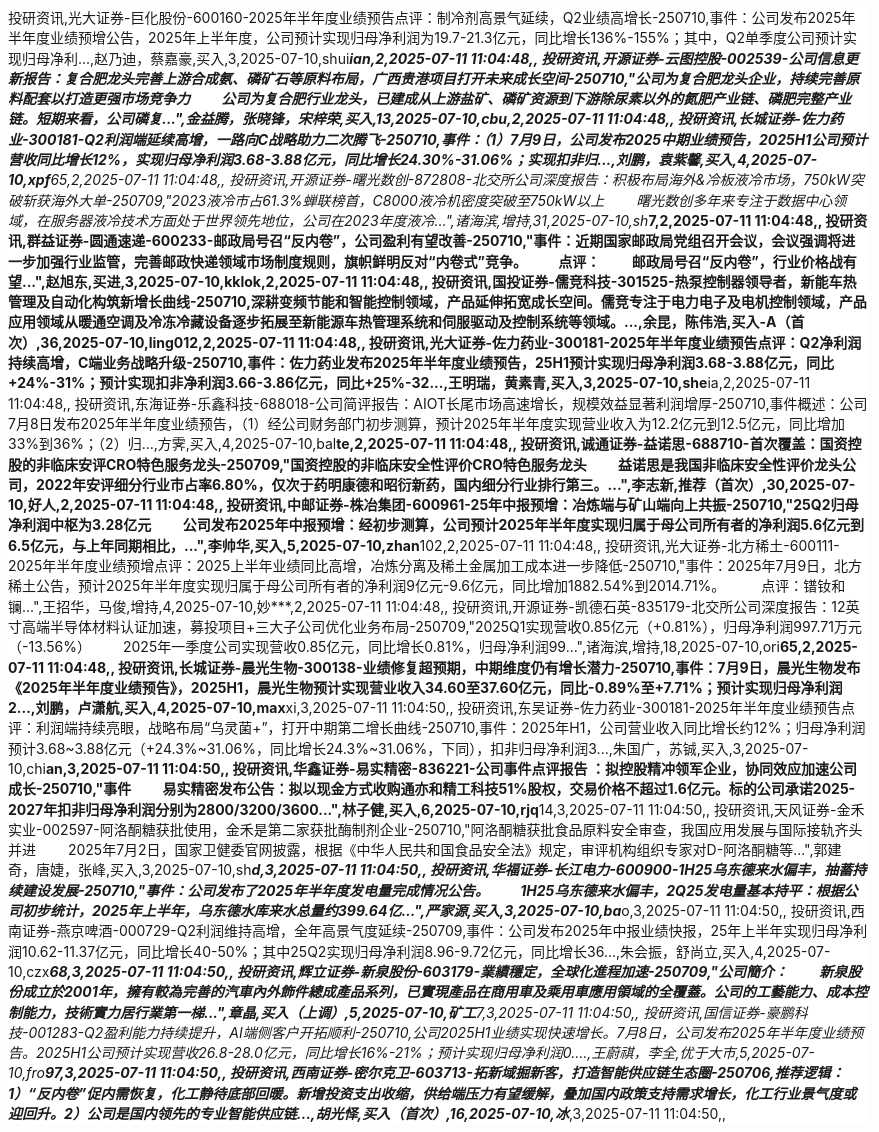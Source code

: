 投研资讯,光大证券-巨化股份-600160-2025年半年度业绩预告点评：制冷剂高景气延续，Q2业绩高增长-250710,事件：公司发布2025年半年度业绩预增公告，2025年上半年度，公司预计实现归母净利润为19.7-21.3亿元，同比增长136%-155%；其中，Q2单季度公司预计实现归母净利...,赵乃迪，蔡嘉豪,买入,3,2025-07-10,shui******ian,2,2025-07-11 11:04:48,,
投研资讯,开源证券-云图控股-002539-公司信息更新报告：复合肥龙头完善上游合成氨、磷矿石等原料布局，广西贵港项目打开未来成长空间-250710,"公司为复合肥龙头企业，持续完善原料配套以打造更强市场竞争力
　　公司为复合肥行业龙头，已建成从上游盐矿、磷矿资源到下游除尿素以外的氮肥产业链、磷肥完整产业链。短期来看，公司磷复...",金益腾，张晓锋，宋梓荣,买入,13,2025-07-10,cb***u,2,2025-07-11 11:04:48,,
投研资讯,长城证券-佐力药业-300181-Q2利润端延续高增，一路向C战略助力二次腾飞-250710,事件：（1）7月9日，公司发布2025中期业绩预告，2025H1公司预计营收同比增长12%，实现归母净利润3.68-3.88亿元，同比增长24.30%-31.06%；实现扣非归...,刘鹏，袁紫馨,买入,4,2025-07-10,xpf****65,2,2025-07-11 11:04:48,,
投研资讯,开源证券-曙光数创-872808-北交所公司深度报告：积极布局海外&冷板液冷市场，750kW突破斩获海外大单-250709,"2023液冷市占61.3%蝉联榜首，C8000液冷机密度突破至750kW以上
　　曙光数创多年来专注于数据中心领域，在服务器液冷技术方面处于世界领先地位，公司在2023年度液冷...",诸海滨,增持,31,2025-07-10,sh***7,2,2025-07-11 11:04:48,,
投研资讯,群益证券-圆通速递-600233-邮政局号召“反内卷”，公司盈利有望改善-250710,"事件：近期国家邮政局党组召开会议，会议强调将进一步加强行业监管，完善邮政快递领域市场制度规则，旗帜鲜明反对“内卷式”竞争。
　　点评：
　　邮政局号召“反内卷”，行业价格战有望...",赵旭东,买进,3,2025-07-10,kkl****ok,2,2025-07-11 11:04:48,,
投研资讯,国投证券-儒竞科技-301525-热泵控制器领导者，新能车热管理及自动化构筑新增长曲线-250710,深耕变频节能和智能控制领域，产品延伸拓宽成长空间。儒竞专注于电力电子及电机控制领域，产品应用领域从暖通空调及冷冻冷藏设备逐步拓展至新能源车热管理系统和伺服驱动及控制系统等领域。...,余昆，陈伟浩,买入-A（首次）,36,2025-07-10,ling******012,2,2025-07-11 11:04:48,,
投研资讯,光大证券-佐力药业-300181-2025年半年度业绩预告点评：Q2净利润持续高增，C端业务战略升级-250710,事件：佐力药业发布2025年半年度业绩预告，25H1预计实现归母净利润3.68-3.88亿元，同比+24%-31%；预计实现扣非净利润3.66-3.86亿元，同比+25%-32...,王明瑞，黄素青,买入,3,2025-07-10,she****ia,2,2025-07-11 11:04:48,,
投研资讯,东海证券-乐鑫科技-688018-公司简评报告：AIOT长尾市场高速增长，规模效益显著利润增厚-250710,事件概述：公司7月8日发布2025年半年度业绩预告，（1）经公司财务部门初步测算，预计2025年半年度实现营业收入为12.2亿元到12.5亿元，同比增加33%到36%；（2）归...,方霁,买入,4,2025-07-10,bal****te,2,2025-07-11 11:04:48,,
投研资讯,诚通证券-益诺思-688710-首次覆盖：国资控股的非临床安评CRO特色服务龙头-250709,"国资控股的非临床安全性评价CRO特色服务龙头
　　益诺思是我国非临床安全性评价龙头公司，2022年安评细分行业市占率6.80%，仅次于药明康德和昭衍新药，国内细分行业排行第三。...",李志新,推荐（首次）,30,2025-07-10,好**人,2,2025-07-11 11:04:48,,
投研资讯,中邮证券-株冶集团-600961-25年中报预增：冶炼端与矿山端向上共振-250710,"25Q2归母净利润中枢为3.28亿元
　　公司发布2025年中报预增：经初步测算，公司预计2025年半年度实现归属于母公司所有者的净利润5.6亿元到6.5亿元，与上年同期相比，...",李帅华,买入,5,2025-07-10,zhan******102,2,2025-07-11 11:04:48,,
投研资讯,光大证券-北方稀土-600111-2025年半年度业绩预增点评：2025上半年业绩同比高增，冶炼分离及稀土金属加工成本进一步降低-250710,"事件：2025年7月9日，北方稀土公告，预计2025年半年度实现归属于母公司所有者的净利润9亿元-9.6亿元，同比增加1882.54%到2014.71%。
　　 点评：镨钕和镧...",王招华，马俊,增持,4,2025-07-10,妙***,2,2025-07-11 11:04:48,,
投研资讯,开源证券-凯德石英-835179-北交所公司深度报告：12英寸高端半导体材料认证加速，募投项目+三大子公司优化业务布局-250709,"2025Q1实现营收0.85亿元（+0.81%），归母净利润997.71万元（-13.56%）
　　2025年一季度公司实现营收0.85亿元，同比增长0.81%，归母净利润99...",诸海滨,增持,18,2025-07-10,ori****65,2,2025-07-11 11:04:48,,
投研资讯,长城证券-晨光生物-300138-业绩修复超预期，中期维度仍有增长潜力-250710,事件：7月9日，晨光生物发布《2025年半年度业绩预告》，2025H1，晨光生物预计实现营业收入34.60至37.60亿元，同比-0.89%至+7.71%；预计实现归母净利润2...,刘鹏，卢潇航,买入,4,2025-07-10,max****xi,3,2025-07-11 11:04:50,,
投研资讯,东吴证券-佐力药业-300181-2025年半年度业绩预告点评：利润端持续亮眼，战略布局“乌灵菌+”，打开中期第二增长曲线-250710,事件：2025年H1，公司营业收入同比增长约12%；归母净利润预计3.68~3.88亿元（+24.3%~31.06%，同比增长24.3%~31.06%，下同），扣非归母净利润3...,朱国广，苏铖,买入,3,2025-07-10,chi****an,3,2025-07-11 11:04:50,,
投研资讯,华鑫证券-易实精密-836221-公司事件点评报告 ：拟控股精冲领军企业，协同效应加速公司成长-250710,"事件
　　易实精密发布公告：拟以现金方式收购通亦和精工科技51%股权，交易价格不超过1.6亿元。标的公司承诺2025-2027年扣非归母净利润分别为2800/3200/3600...",林子健,买入,6,2025-07-10,rjq****14,3,2025-07-11 11:04:50,,
投研资讯,天风证券-金禾实业-002597-阿洛酮糖获批使用，金禾是第二家获批酶制剂企业-250710,"阿洛酮糖获批食品原料安全审查，我国应用发展与国际接轨齐头并进
　　2025年7月2日，国家卫健委官网披露，根据《中华人民共和国食品安全法》规定，审评机构组织专家对D-阿洛酮糖等...",郭建奇，唐婕，张峰,买入,3,2025-07-10,sh***d,3,2025-07-11 11:04:50,,
投研资讯,华福证券-长江电力-600900-1H25乌东德来水偏丰，抽蓄持续建设发展-250710,"事件：公司发布了2025年半年度发电量完成情况公告。
　　1H25乌东德来水偏丰，2Q25发电量基本持平：根据公司初步统计，2025年上半年，乌东德水库来水总量约399.64亿...",严家源,买入,3,2025-07-10,ba***o,3,2025-07-11 11:04:50,,
投研资讯,西南证券-燕京啤酒-000729-Q2利润维持高增，全年高景气度延续-250709,事件：公司发布2025年中报业绩快报，25年上半年实现归母净利润10.62-11.37亿元，同比增长40-50%；其中25Q2实现归母净利润8.96-9.72亿元，同比增长36...,朱会振，舒尚立,买入,4,2025-07-10,czx****68,3,2025-07-11 11:04:50,,
投研资讯,辉立证券-新泉股份-603179-業績穩定，全球化進程加速-250709,"公司簡介：
　　新泉股份成立於2001年，擁有較為完善的汽車內外飾件總成產品系列，已實現產品在商用車及乘用車應用領域的全覆蓋。公司的工藝能力、成本控制能力，技術實力居行業第一梯...",章晶,买入（上调）,5,2025-07-10,矿工***7,3,2025-07-11 11:04:50,,
投研资讯,国信证券-豪鹏科技-001283-Q2盈利能力持续提升，AI端侧客户开拓顺利-250710,公司2025H1业绩实现快速增长。7月8日，公司发布2025年半年度业绩预告。2025H1公司预计实现营收26.8-28.0亿元，同比增长16%-21%；预计实现归母净利润0....,王蔚祺，李全,优于大市,5,2025-07-10,fro****97,3,2025-07-11 11:04:50,,
投研资讯,西南证券-密尔克卫-603713-拓新域掘新客，打造智能供应链生态圈-250706,推荐逻辑：1）“反内卷”促内需恢复，化工静待底部回暖。新增投资支出收缩，供给端压力有望缓解，叠加国内政策支持需求增长，化工行业景气度或迎回升。2）公司是国内领先的专业智能供应链...,胡光怿,买入（首次）,16,2025-07-10,冰***,3,2025-07-11 11:04:50,,